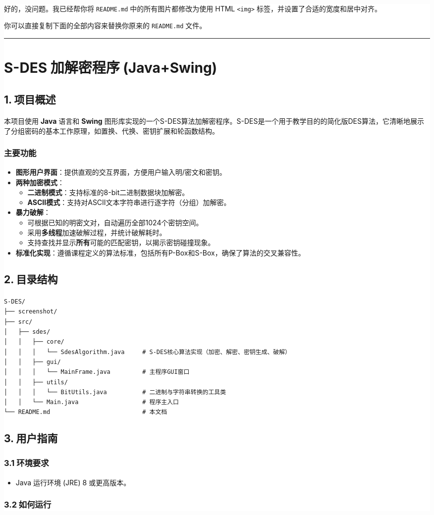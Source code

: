 好的，没问题。我已经帮你将 `README.md` 中的所有图片都修改为使用 HTML `<img>` 标签，并设置了合适的宽度和居中对齐。

你可以直接复制下面的全部内容来替换你原来的 `README.md` 文件。

---

# S-DES 加解密程序 (Java+Swing)

## 1. 项目概述

本项目使用 **Java** 语言和 **Swing** 图形库实现的一个S-DES算法加解密程序。S-DES是一个用于教学目的的简化版DES算法，它清晰地展示了分组密码的基本工作原理，如置换、代换、密钥扩展和轮函数结构。

### 主要功能

*   **图形用户界面**：提供直观的交互界面，方便用户输入明/密文和密钥。
*   **两种加密模式**：
    *   **二进制模式**：支持标准的8-bit二进制数据块加解密。
    *   **ASCII模式**：支持对ASCII文本字符串进行逐字符（分组）加解密。
*   **暴力破解**：
    *   可根据已知的明密文对，自动遍历全部1024个密钥空间。
    *   采用**多线程**加速破解过程，并统计破解耗时。
    *   支持查找并显示**所有**可能的匹配密钥，以揭示密钥碰撞现象。
*   **标准化实现**：遵循课程定义的算法标准，包括所有P-Box和S-Box，确保了算法的交叉兼容性。

## 2. 目录结构

```
S-DES/
├── screenshot/
├── src/
│   ├── sdes/
│   │   ├── core/
│   │   │   └── SdesAlgorithm.java     # S-DES核心算法实现（加密、解密、密钥生成、破解）
│   │   ├── gui/
│   │   │   └── MainFrame.java         # 主程序GUI窗口
│   │   ├── utils/
│   │   │   └── BitUtils.java          # 二进制与字符串转换的工具类
│   │   └── Main.java                  # 程序主入口
└── README.md                          # 本文档
```

## 3. 用户指南

### 3.1 环境要求

*   Java 运行环境 (JRE) 8 或更高版本。

### 3.2 如何运行
